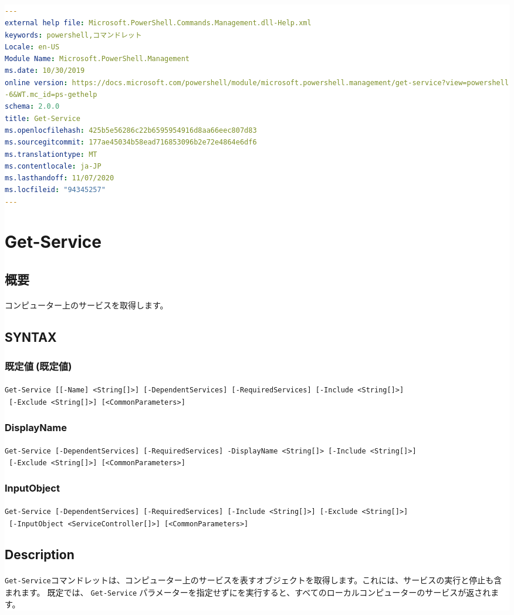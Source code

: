 ```yaml
---
external help file: Microsoft.PowerShell.Commands.Management.dll-Help.xml
keywords: powershell,コマンドレット
Locale: en-US
Module Name: Microsoft.PowerShell.Management
ms.date: 10/30/2019
online version: https://docs.microsoft.com/powershell/module/microsoft.powershell.management/get-service?view=powershell-6&WT.mc_id=ps-gethelp
schema: 2.0.0
title: Get-Service
ms.openlocfilehash: 425b5e56286c22b6595954916d8aa66eec807d83
ms.sourcegitcommit: 177ae45034b58ead716853096b2e72e4864e6df6
ms.translationtype: MT
ms.contentlocale: ja-JP
ms.lasthandoff: 11/07/2020
ms.locfileid: "94345257"
---
```

# Get-Service

## 概要
コンピューター上のサービスを取得します。

## SYNTAX

### 既定値 (既定値)

```
Get-Service [[-Name] <String[]>] [-DependentServices] [-RequiredServices] [-Include <String[]>]
 [-Exclude <String[]>] [<CommonParameters>]
```

### DisplayName

```
Get-Service [-DependentServices] [-RequiredServices] -DisplayName <String[]> [-Include <String[]>]
 [-Exclude <String[]>] [<CommonParameters>]
```

### InputObject

```
Get-Service [-DependentServices] [-RequiredServices] [-Include <String[]>] [-Exclude <String[]>]
 [-InputObject <ServiceController[]>] [<CommonParameters>]
```

## Description

`Get-Service`コマンドレットは、コンピューター上のサービスを表すオブジェクトを取得します。これには、サービスの実行と停止も含まれます。 既定では、 `Get-Service` パラメーターを指定せずにを実行すると、すべてのローカルコンピューターのサービスが返されます。
